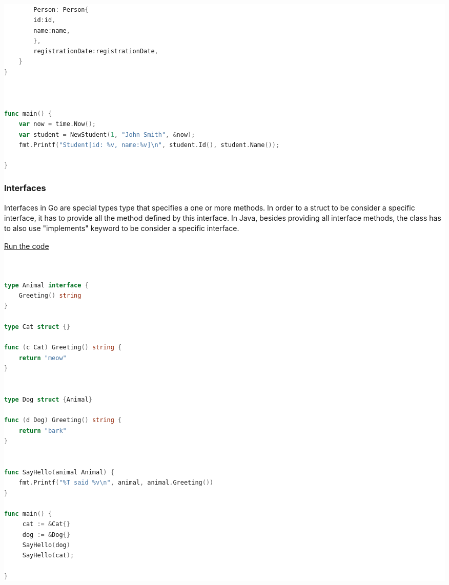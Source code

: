 ```go
		Person: Person{
		id:id,
		name:name,
		},
		registrationDate:registrationDate,
	}
}



func main() {
	var now = time.Now();
	var student = NewStudent(1, "John Smith", &now);
	fmt.Printf("Student[id: %v, name:%v]\n", student.Id(), student.Name());

}

```

### Interfaces

Interfaces in Go are special types type that specifies a one or more methods. In order to a struct to be consider a specific interface, 
it has to provide all the method defined by this interface.
In Java, besides providing all interface methods, the class has to also use "implements" keyword to be consider a specific interface.


[Run the code](https://play.golang.org/p/dhf5hZk6hj)

```go


type Animal interface {
	Greeting() string
}

type Cat struct {}

func (c Cat) Greeting() string {
	return "meow"
}


type Dog struct {Animal}

func (d Dog) Greeting() string {
	return "bark"
}


func SayHello(animal Animal) {
	fmt.Printf("%T said %v\n", animal, animal.Greeting())
}

func main() {
     cat := &Cat{}
     dog := &Dog{}
     SayHello(dog)
     SayHello(cat);

}


```